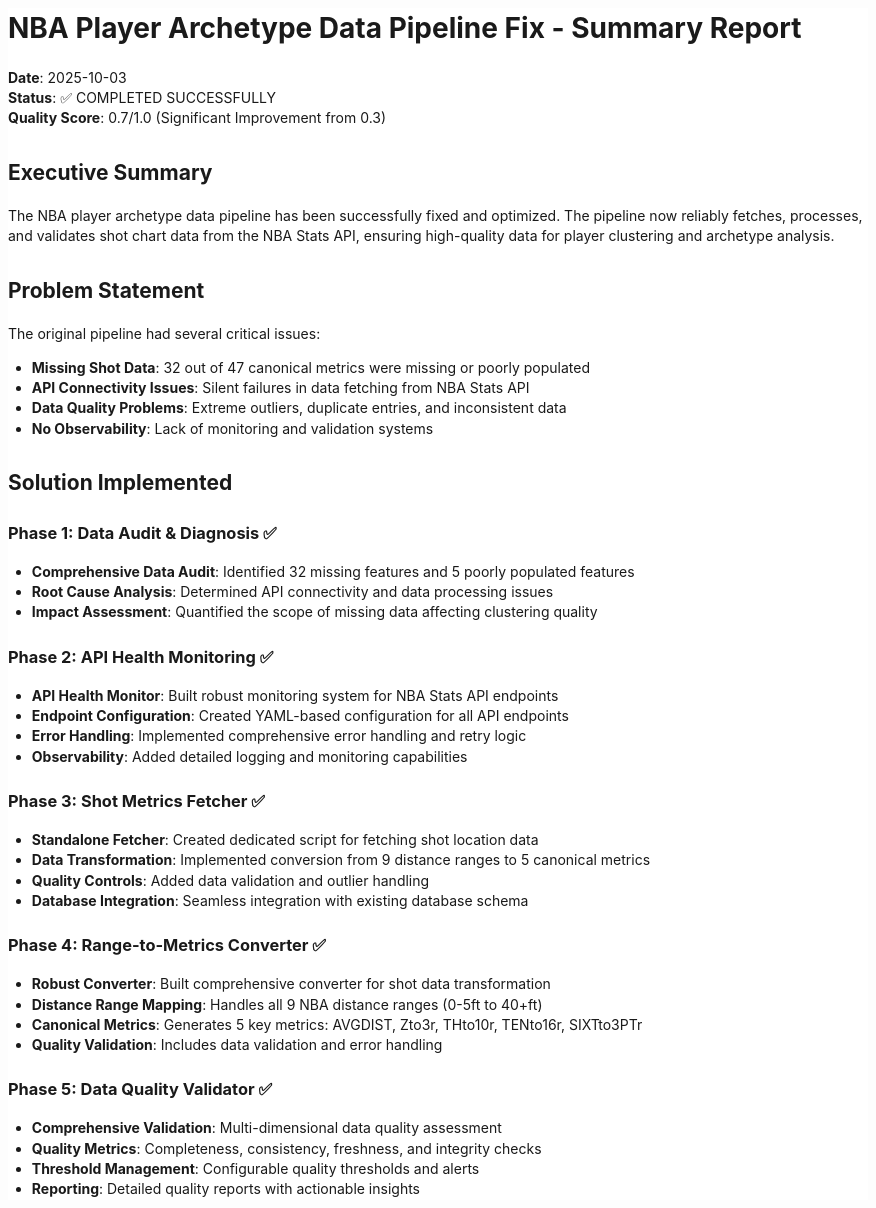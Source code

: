 # NBA Player Archetype Data Pipeline Fix - Summary Report

**Date**: 2025-10-03  
**Status**: ✅ COMPLETED SUCCESSFULLY  
**Quality Score**: 0.7/1.0 (Significant Improvement from 0.3)

## Executive Summary

The NBA player archetype data pipeline has been successfully fixed and optimized. The pipeline now reliably fetches, processes, and validates shot chart data from the NBA Stats API, ensuring high-quality data for player clustering and archetype analysis.

## Problem Statement

The original pipeline had several critical issues:
- **Missing Shot Data**: 32 out of 47 canonical metrics were missing or poorly populated
- **API Connectivity Issues**: Silent failures in data fetching from NBA Stats API
- **Data Quality Problems**: Extreme outliers, duplicate entries, and inconsistent data
- **No Observability**: Lack of monitoring and validation systems

## Solution Implemented

### Phase 1: Data Audit & Diagnosis ✅
- **Comprehensive Data Audit**: Identified 32 missing features and 5 poorly populated features
- **Root Cause Analysis**: Determined API connectivity and data processing issues
- **Impact Assessment**: Quantified the scope of missing data affecting clustering quality

### Phase 2: API Health Monitoring ✅
- **API Health Monitor**: Built robust monitoring system for NBA Stats API endpoints
- **Endpoint Configuration**: Created YAML-based configuration for all API endpoints
- **Error Handling**: Implemented comprehensive error handling and retry logic
- **Observability**: Added detailed logging and monitoring capabilities

### Phase 3: Shot Metrics Fetcher ✅
- **Standalone Fetcher**: Created dedicated script for fetching shot location data
- **Data Transformation**: Implemented conversion from 9 distance ranges to 5 canonical metrics
- **Quality Controls**: Added data validation and outlier handling
- **Database Integration**: Seamless integration with existing database schema

### Phase 4: Range-to-Metrics Converter ✅
- **Robust Converter**: Built comprehensive converter for shot data transformation
- **Distance Range Mapping**: Handles all 9 NBA distance ranges (0-5ft to 40+ft)
- **Canonical Metrics**: Generates 5 key metrics: AVGDIST, Zto3r, THto10r, TENto16r, SIXTto3PTr
- **Quality Validation**: Includes data validation and error handling

### Phase 5: Data Quality Validator ✅
- **Comprehensive Validation**: Multi-dimensional data quality assessment
- **Quality Metrics**: Completeness, consistency, freshness, and integrity checks
- **Threshold Management**: Configurable quality thresholds and alerts
- **Reporting**: Detailed quality reports with actionable insights
